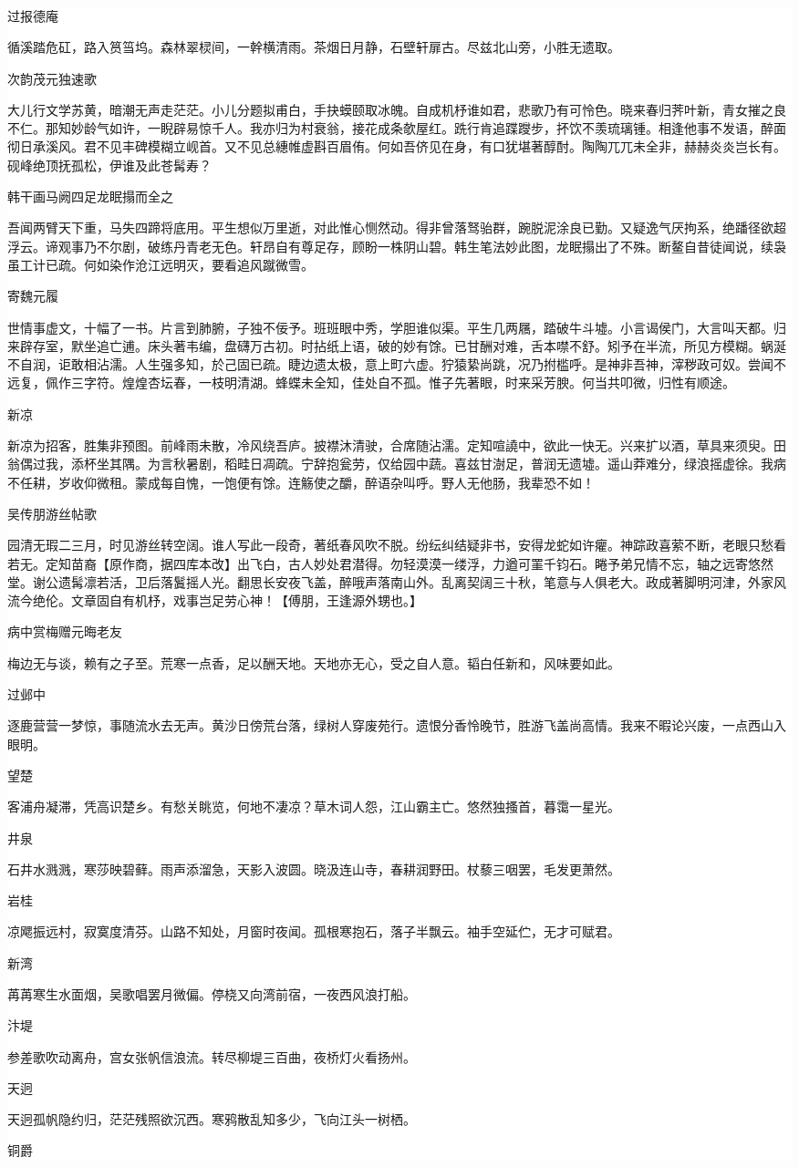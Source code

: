 过报德庵  

循溪踏危矼，路入筼筜坞。森林翠棂间，一幹横清雨。茶烟日月静，石壁轩扉古。尽兹北山旁，小胜无遗取。  

次韵茂元独速歌  

大儿行文学苏黄，暗潮无声走茫茫。小儿分题拟甫白，手抉蟆颐取冰魄。自成机杼谁如君，悲歌乃有可怜色。晓来春归荠叶新，青女摧之良不仁。那知妙龄气如许，一睨辟易惊千人。我亦归为村衰翁，接花成条欹屋红。跣行肯追蹀躞步，抔饮不羡琉璃锺。相逢他事不发语，醉面彻日承溪风。君不见丰碑模糊立岘首。又不见总繐帷虚斟百眉侑。何如吾侪见在身，有口犹堪著醇酎。陶陶兀兀未全非，赫赫炎炎岂长有。砚峰绝顶抚孤松，伊谁及此苍髯寿？  

韩干画马阙四足龙眠搨而全之  

吾闻两臂天下重，马失四蹄将底用。平生想似万里逝，对此惟心恻然动。得非曾落驽骀群，踠脱泥涂良已勤。又疑逸气厌拘系，绝蹯径欲超浮云。谛观事乃不尔剧，破练丹青老无色。轩昂自有尊足存，顾盼一株阴山碧。韩生笔法妙此图，龙眠搨出了不殊。断鳌自昔徒闻说，续袅虽工计已疏。何如染作沧江远明灭，要看追风蹴微雪。  

寄魏元履  

世情事虚文，十幅了一书。片言到肺腑，子独不佞予。班班眼中秀，学胆谁似渠。平生几两屩，踏破牛斗墟。小言谒侯门，大言叫天都。归来辟存室，默坐追亡逋。床头著韦编，盘礴万古初。时拈纸上语，破的妙有馀。已甘酬对难，舌本噤不舒。矧予在半流，所见方模糊。蜗涎不自润，讵敢相沾濡。人生强多知，於己固已疏。睫边遗太极，意上町六虚。狞猿絷尚跳，况乃拊槛呼。是神非吾神，滓秽政可奴。尝闻不远复，佩作三字符。煌煌杏坛春，一枝明清湖。蜂蝶未全知，佳处自不孤。惟子先著眼，时来采芳腴。何当共叩微，归性有顺途。  

新凉  

新凉为招客，胜集非预图。前峰雨未散，冷风绕吾庐。披襟沐清驶，合席随沾濡。定知喧譊中，欲此一快无。兴来扩以酒，草具来须臾。田翁偶过我，添杯坐其隅。为言秋暑剧，稻畦日凋疏。宁辞抱瓮劳，仅给园中蔬。喜兹甘澍足，普润无遗墟。遥山莽难分，绿浪摇虚徐。我病不任耕，岁收仰微租。蒙成每自愧，一饱便有馀。连觞使之釂，醉语杂叫呼。野人无他肠，我辈恐不如！  

吴传朋游丝帖歌  

园清无瑕二三月，时见游丝转空阔。谁人写此一段奇，著纸春风吹不脱。纷纭纠结疑非书，安得龙蛇如许癯。神踪政喜萦不断，老眼只愁看若无。定知苗裔【原作商，据四库本改】出飞白，古人妙处君潜得。勿轻漠漠一缕浮，力遒可罣千钧石。睠予弟兄情不忘，轴之远寄悠然堂。谢公遗髯凛若活，卫后落鬒摇人光。翻思长安夜飞盖，醉哦声落南山外。乱离契阔三十秋，笔意与人俱老大。政成著脚明河津，外家风流今绝伦。文章固自有机杼，戏事岂足劳心神！【傅朋，王逢源外甥也。】  

病中赏梅赠元晦老友  

梅边无与谈，赖有之子至。荒寒一点香，足以酬天地。天地亦无心，受之自人意。韬白任新和，风味要如此。  

过邺中  

逐鹿营营一梦惊，事随流水去无声。黄沙日傍荒台落，绿树人穿废苑行。遗恨分香怜晚节，胜游飞盖尚高情。我来不暇论兴废，一点西山入眼明。  

望楚  

客浦舟凝滞，凭高识楚乡。有愁关眺览，何地不凄凉？草木词人怨，江山霸主亡。悠然独搔首，暮霭一星光。  

井泉  

石井水溅溅，寒莎映碧藓。雨声添溜急，天影入波圆。晓汲连山寺，春耕润野田。杖藜三咽罢，毛发更萧然。  

岩桂  

凉飔振远村，寂寞度清芬。山路不知处，月窗时夜闻。孤根寒抱石，落子半飘云。袖手空延伫，无才可赋君。  

新湾  

苒苒寒生水面烟，吴歌唱罢月微偏。停桡又向湾前宿，一夜西风浪打船。  

汴堤  

参差歌吹动离舟，宫女张帆信浪流。转尽柳堤三百曲，夜桥灯火看扬州。  

天迥  

天迥孤帆隐约归，茫茫残照欲沉西。寒鸦散乱知多少，飞向江头一树栖。  

铜爵  
